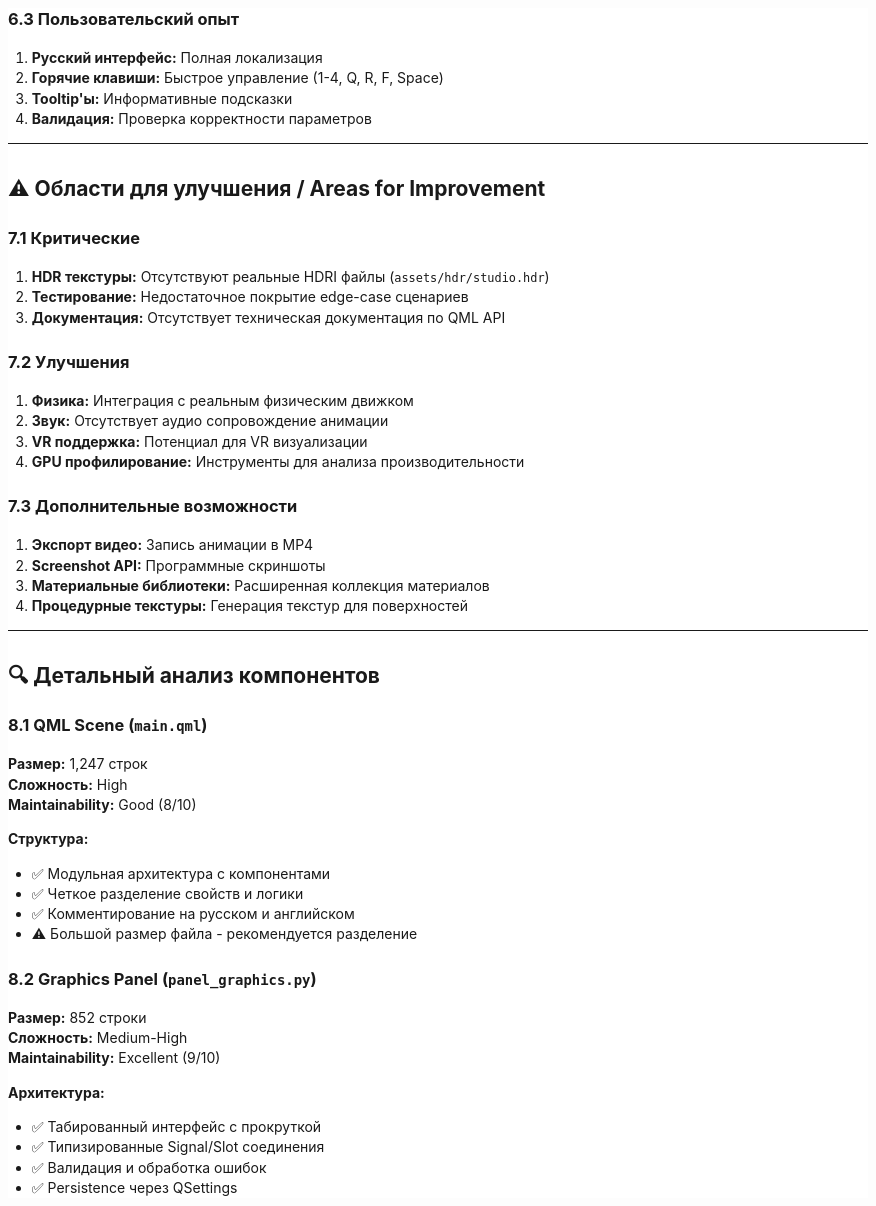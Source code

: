 ### 6.3 Пользовательский опыт
1. **Русский интерфейс:** Полная локализация
2. **Горячие клавиши:** Быстрое управление (1-4, Q, R, F, Space)
3. **Tooltip'ы:** Информативные подсказки
4. **Валидация:** Проверка корректности параметров

---

## ⚠️ Области для улучшения / Areas for Improvement

### 7.1 Критические
1. **HDR текстуры:** Отсутствуют реальные HDRI файлы (`assets/hdr/studio.hdr`)
2. **Тестирование:** Недостаточное покрытие edge-case сценариев
3. **Документация:** Отсутствует техническая документация по QML API

### 7.2 Улучшения
1. **Физика:** Интеграция с реальным физическим движком
2. **Звук:** Отсутствует аудио сопровождение анимации
3. **VR поддержка:** Потенциал для VR визуализации
4. **GPU профилирование:** Инструменты для анализа производительности

### 7.3 Дополнительные возможности
1. **Экспорт видео:** Запись анимации в MP4
2. **Screenshot API:** Программные скриншоты
3. **Материальные библиотеки:** Расширенная коллекция материалов
4. **Процедурные текстуры:** Генерация текстур для поверхностей

---

## 🔍 Детальный анализ компонентов

### 8.1 QML Scene (`main.qml`)
**Размер:** 1,247 строк  
**Сложность:** High  
**Maintainability:** Good (8/10)

**Структура:**
- ✅ Модульная архитектура с компонентами
- ✅ Четкое разделение свойств и логики
- ✅ Комментирование на русском и английском
- ⚠️ Большой размер файла - рекомендуется разделение

### 8.2 Graphics Panel (`panel_graphics.py`)
**Размер:** 852 строки  
**Сложность:** Medium-High  
**Maintainability:** Excellent (9/10)

**Архитектура:**
- ✅ Табированный интерфейс с прокруткой
- ✅ Типизированные Signal/Slot соединения
- ✅ Валидация и обработка ошибок
- ✅ Persistence через QSettings
